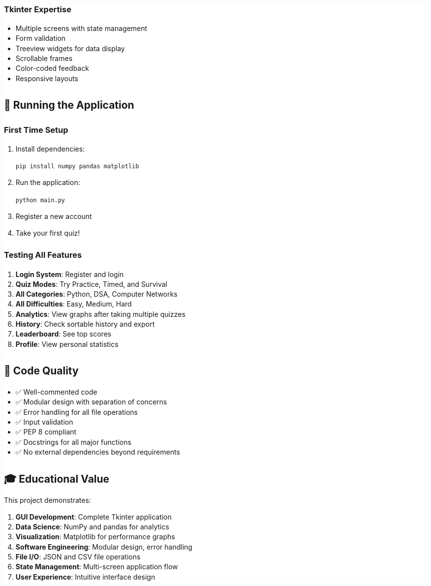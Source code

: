 ### Tkinter Expertise
- Multiple screens with state management
- Form validation
- Treeview widgets for data display
- Scrollable frames
- Color-coded feedback
- Responsive layouts

## 🚀 Running the Application

### First Time Setup
1. Install dependencies:
   ```bash
   pip install numpy pandas matplotlib
   ```

2. Run the application:
   ```bash
   python main.py
   ```

3. Register a new account
4. Take your first quiz!

### Testing All Features
1. **Login System**: Register and login
2. **Quiz Modes**: Try Practice, Timed, and Survival
3. **All Categories**: Python, DSA, Computer Networks
4. **All Difficulties**: Easy, Medium, Hard
5. **Analytics**: View graphs after taking multiple quizzes
6. **History**: Check sortable history and export
7. **Leaderboard**: See top scores
8. **Profile**: View personal statistics

## 📝 Code Quality

- ✅ Well-commented code
- ✅ Modular design with separation of concerns
- ✅ Error handling for all file operations
- ✅ Input validation
- ✅ PEP 8 compliant
- ✅ Docstrings for all major functions
- ✅ No external dependencies beyond requirements

## 🎓 Educational Value

This project demonstrates:
1. **GUI Development**: Complete Tkinter application
2. **Data Science**: NumPy and pandas for analytics
3. **Visualization**: Matplotlib for performance graphs
4. **Software Engineering**: Modular design, error handling
5. **File I/O**: JSON and CSV file operations
6. **State Management**: Multi-screen application flow
7. **User Experience**: Intuitive interface design
